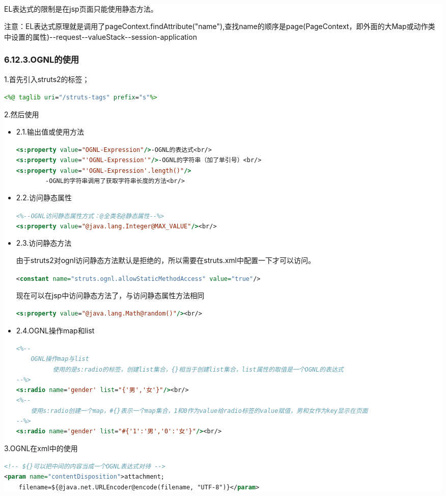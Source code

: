

EL表达式的限制是在jsp页面只能使用静态方法。

注意：EL表达式原理就是调用了pageContext.findAttribute("name"),查找name的顺序是page(PageContext，即外面的大Map或动作类中设置的属性)--request--valueStack--session-application

### 6.12.3.OGNL的使用

1.首先引入struts2的标签；

```jsp
<%@ taglib uri="/struts-tags" prefix="s"%>
```

2.然后使用

* 2.1.输出值或使用方法

  ```jsp
  <s:property value="OGNL-Expression"/>-OGNL的表达式<br/>
  <s:property value="'OGNL-Expression'"/>-OGNL的字符串（加了单引号）<br/>
  <s:property value="'OGNL-Expression'.length()"/>
  		  -OGNL的字符串调用了获取字符串长度的方法<br/>
  ```

* 2.2.访问静态属性

  ```jsp
  <%--OGNL访问静态属性方式：@全类名@静态属性--%>
  <s:property value="@java.lang.Integer@MAX_VALUE"/><br/>
  ```

* 2.3.访问静态方法

  由于struts2对ognl访问静态方法默认是拒绝的，所以需要在struts.xml中配置一下才可以访问。

  ```xml
  <constant name="struts.ognl.allowStaticMethodAccess" value="true"/>
  ```

  现在可以在jsp中访问静态方法了，与访问静态属性方法相同

  ```jsp
  <s:property value="@java.lang.Math@random()"/><br/>
  ```

* 2.4.OGNL操作map和list

  ```jsp
  <%--
      OGNL操作map与list
    		使用的是s:radio的标签，创建list集合，{}相当于创建list集合，list属性的取值是一个OGNL的表达式
  --%>
  <s:radio name='gender' list="{'男','女'}"/><br/>
  <%--
      使用s:radio创建一个map，#{}表示一个map集合，1和0作为value给radio标签的value赋值，男和女作为key显示在页面
  --%>
  <s:radio name='gender' list="#{'1':'男','0':'女'}"/><br/>
  ```

  

3.OGNL在xml中的使用

```xml
<!-- ${}可以把中间的内容当成一个OGNL表达式对待 -->
<param name="contentDisposition">attachment;
    filename=${@java.net.URLEncoder@encode(filename, "UTF-8")}</param>
```



